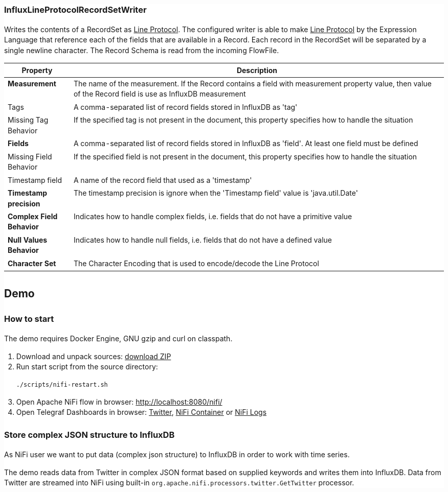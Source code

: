 ### InfluxLineProtocolRecordSetWriter

Writes the contents of a RecordSet as [Line Protocol](https://bit.ly/2QL99fu). The configured writer is able to make [Line Protocol](https://bit.ly/2QL99fu) by the Expression Language that reference each of the fields that are available in a Record. Each record in the RecordSet will be separated by a single newline character. The Record Schema is read from the incoming FlowFile.

| Property | Description |
| --- | --- |
| **Measurement** | The name of the measurement. If the Record contains a field with measurement property value, then value of the Record field is use as InfluxDB measurement |
| Tags | A comma-separated list of record fields stored in InfluxDB as 'tag' |
| Missing Tag Behavior | If the specified tag is not present in the document, this property specifies how to handle the situation |
| **Fields** | A comma-separated list of record fields stored in InfluxDB as 'field'. At least one field must be defined |
| Missing Field Behavior | If the specified field is not present in the document, this property specifies how to handle the situation |
| Timestamp field | A name of the record field that used as a 'timestamp' |
| **Timestamp precision** | The timestamp precision is ignore when the 'Timestamp field' value is 'java.util.Date' |
| **Complex Field Behavior** | Indicates how to handle complex fields, i.e. fields that do not have a primitive value |
| **Null Values Behavior** | Indicates how to handle null fields, i.e. fields that do not have a defined value |
| **Character Set** | The Character Encoding that is used to encode/decode the Line Protocol |

## Demo

### How to start

The demo requires Docker Engine, GNU gzip and curl on classpath.

1. Download and unpack sources: [download ZIP](https://github.com/influxdata/nifi-influxdb-bundle/archive/master.zip)
2. Run start script from the source directory:
    ```bash
    ./scripts/nifi-restart.sh
    ```
3. Open Apache NiFi flow in browser: [http://localhost:8080/nifi/](http://localhost:8080/nifi/)
4. Open Telegraf Dashboards in browser: [Twitter](http://localhost:8888/sources/0/dashboards/2), [NiFi Container](http://localhost:8888/sources/0/dashboards/1) or [NiFi Logs](http://localhost:8888/sources/0/dashboards/3)

### Store complex JSON structure to InfluxDB

As NiFi user we want to put data (complex json structure) to InfluxDB in order to work with time series.

The demo reads data from Twitter in complex JSON format based on supplied keywords and writes them into InfluxDB.
Data from Twitter are streamed into NiFi using built-in `org.apache.nifi.processors.twitter.GetTwitter` processor.
